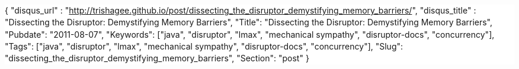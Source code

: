 {
 "disqus_url" : "http://trishagee.github.io/post/dissecting_the_disruptor_demystifying_memory_barriers/",
 "disqus_title" : "Dissecting the Disruptor: Demystifying Memory Barriers",
 "Title": "Dissecting the Disruptor: Demystifying Memory Barriers",
 "Pubdate": "2011-08-07",
 "Keywords": ["java", "disruptor", "lmax", "mechanical sympathy", "disruptor-docs", "concurrency"],
 "Tags": ["java", "disruptor", "lmax", "mechanical sympathy", "disruptor-docs", "concurrency"],
 "Slug": "dissecting_the_disruptor_demystifying_memory_barriers",
 "Section": "post"
}